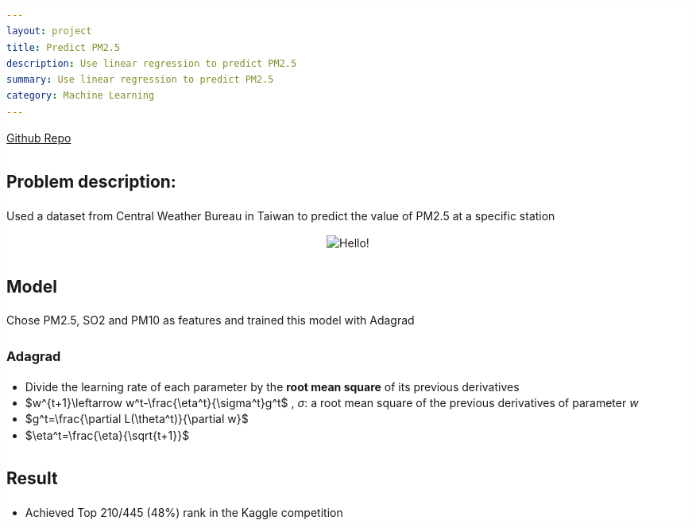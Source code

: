 ```yaml
---
layout: project
title: Predict PM2.5
description: Use linear regression to predict PM2.5
summary: Use linear regression to predict PM2.5
category: Machine Learning
---
```


[Github Repo](https://github.com/vivianjeng/ML2017FALL/tree/master/hw1)

## Problem description: 
Used a dataset from Central Weather Bureau in Taiwan to predict the value of PM2.5 at a specific station

<p style="text-align:center;">
<img src="img18.png" alt="Hello!" style="width: 100%;" />
</p>

## Model
Chose PM2.5, SO2 and PM10 as features and trained this model with Adagrad

### Adagrad
- Divide the learning rate of each parameter by the **root mean square** of its previous derivatives
- $w^{t+1}\leftarrow w^t-\frac{\eta^t}{\sigma^t}g^t$
  , $\sigma:$ a root mean square of the previous derivatives of parameter $w$
- $g^t=\frac{\partial L(\theta^t)}{\partial w}$
- $\eta^t=\frac{\eta}{\sqrt{t+1}}$

## Result
- Achieved Top 210/445 ($48\%$) rank in the Kaggle competition